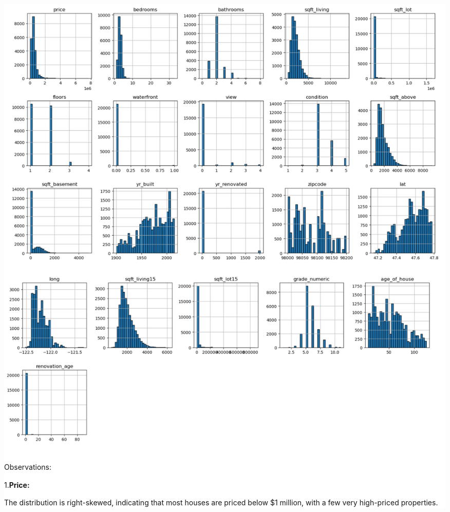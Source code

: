 ![alt text](images/image-1.png)
![alt text](images/image-2.png)

Observations:

1.**Price:**

The distribution is right-skewed, indicating that most houses are priced below $1 million, with a few very high-priced properties.
